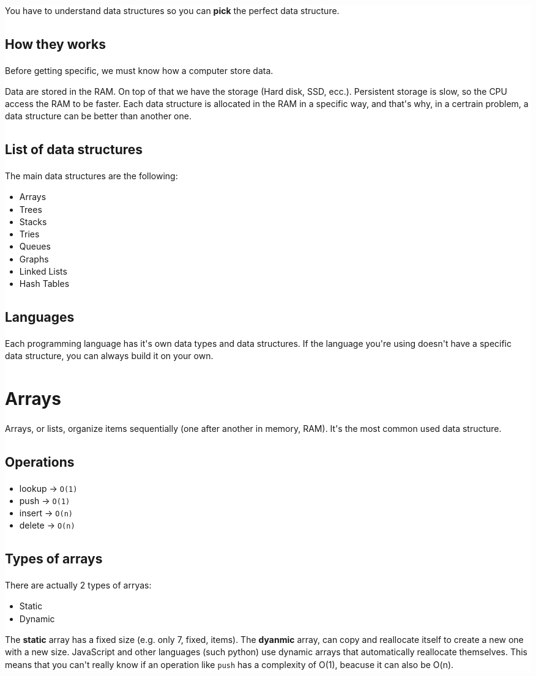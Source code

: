 You have to understand data structures so you can **pick** the perfect data structure.

## How they works

Before getting specific, we must know how a computer store data.

Data are stored in the RAM. On top of that we have the storage (Hard disk, SSD, ecc.).
Persistent storage is slow, so the CPU access the RAM to be faster.
Each data structure is allocated in the RAM in a specific way, and that's why, in a certrain problem, a data structure can be better than another one.

## List of data structures

The main data structures are the following:

* Arrays
* Trees
* Stacks
* Tries
* Queues
* Graphs
* Linked Lists
* Hash Tables

## Languages

Each programming language has it's own data types and data structures. If the language you're using doesn't have a specific data structure, you can always build it on your own.





# Arrays

Arrays, or lists, organize items sequentially (one after another in memory, RAM).
It's the most common used data structure.

## Operations

* lookup -> `O(1)`
* push -> `O(1)`
* insert -> `O(n)`
* delete -> `O(n)`

## Types of arrays

There are actually 2 types of arryas:

* Static
* Dynamic

The **static** array has a fixed size (e.g. only 7, fixed, items).
The **dyanmic** array, can copy and reallocate itself to create a new one with a new size.
JavaScript and other languages (such python) use dynamic arrays that automatically reallocate themselves.
This means that you can't really know if an operation like `push` has a complexity of O(1), beacuse it can also be O(n).
